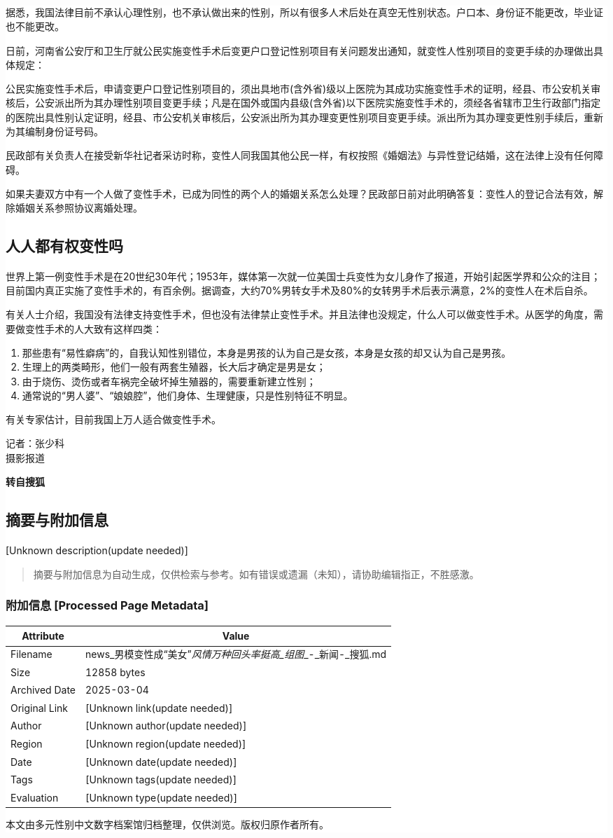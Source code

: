 据悉，我国法律目前不承认心理性别，也不承认做出来的性别，所以有很多人术后处在真空无性别状态。户口本、身份证不能更改，毕业证也不能更改。

日前，河南省公安厅和卫生厅就公民实施变性手术后变更户口登记性别项目有关问题发出通知，就变性人性别项目的变更手续的办理做出具体规定：

公民实施变性手术后，申请变更户口登记性别项目的，须出具地市(含外省)级以上医院为其成功实施变性手术的证明，经县、市公安机关审核后，公安派出所为其办理性别项目变更手续；凡是在国外或国内县级(含外省)以下医院实施变性手术的，须经各省辖市卫生行政部门指定的医院出具性别认定证明，经县、市公安机关审核后，公安派出所为其办理变更性别项目变更手续。派出所为其办理变更性别手续后，重新为其编制身份证号码。

民政部有关负责人在接受新华社记者采访时称，变性人同我国其他公民一样，有权按照《婚姻法》与异性登记结婚，这在法律上没有任何障碍。

如果夫妻双方中有一个人做了变性手术，已成为同性的两个人的婚姻关系怎么处理？民政部日前对此明确答复：变性人的登记合法有效，解除婚姻关系参照协议离婚处理。

## 人人都有权变性吗

世界上第一例变性手术是在20世纪30年代；1953年，媒体第一次就一位美国士兵变性为女儿身作了报道，开始引起医学界和公众的注目；目前国内真正实施了变性手术的，有百余例。据调查，大约70%男转女手术及80%的女转男手术后表示满意，2%的变性人在术后自杀。

有关人士介绍，我国没有法律支持变性手术，但也没有法律禁止变性手术。并且法律也没规定，什么人可以做变性手术。从医学的角度，需要做变性手术的人大致有这样四类：

1. 那些患有“易性癖病”的，自我认知性别错位，本身是男孩的认为自己是女孩，本身是女孩的却又认为自己是男孩。
2. 生理上的两类畸形，他们一般有两套生殖器，长大后才确定是男是女；
3. 由于烧伤、烫伤或者车祸完全破坏掉生殖器的，需要重新建立性别；
4. 通常说的“男人婆”、“娘娘腔”，他们身体、生理健康，只是性别特征不明显。

有关专家估计，目前我国上万人适合做变性手术。

记者：张少科  
摄影报道

**转自搜狐**



## 摘要与附加信息


[Unknown description(update needed)]


> 摘要与附加信息为自动生成，仅供检索与参考。如有错误或遗漏（未知），请协助编辑指正，不胜感激。

### 附加信息 [Processed Page Metadata]

| Attribute       | Value                                  |
|-----------------|----------------------------------------|
| Filename        | news_男模变性成“美女”_风情万种回头率挺高_组图__-_新闻-_搜狐.md                             |
| Size            | 12858 bytes                           |
| Archived Date   | 2025-03-04                             |
| Original Link   | [Unknown link(update needed)]                       |
| Author          | [Unknown author(update needed)]                               |
| Region          | [Unknown region(update needed)]                               |
| Date            | [Unknown date(update needed)]                                 |
| Tags            | [Unknown tags(update needed)]                                 |
| Evaluation            | [Unknown type(update needed)]                                 |


本文由多元性别中文数字档案馆归档整理，仅供浏览。版权归原作者所有。
